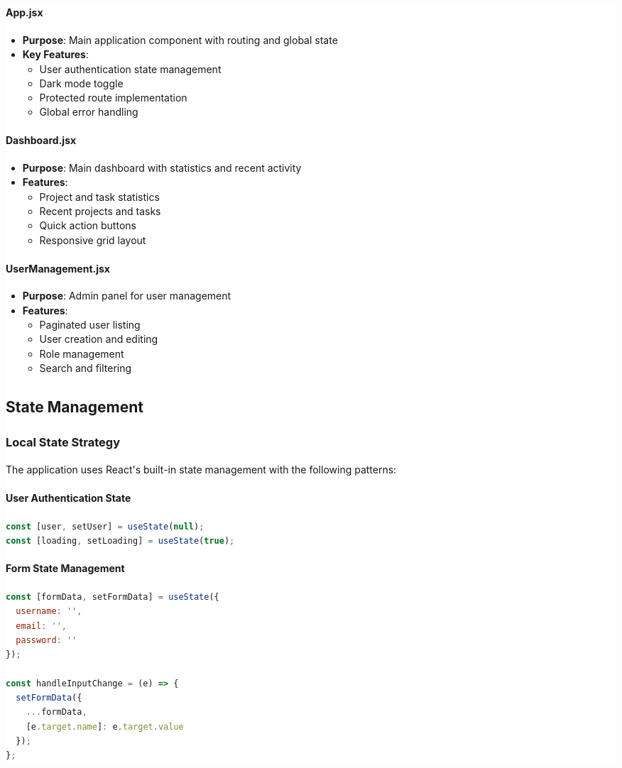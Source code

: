 #### App.jsx
- **Purpose**: Main application component with routing and global state
- **Key Features**:
  - User authentication state management
  - Dark mode toggle
  - Protected route implementation
  - Global error handling

#### Dashboard.jsx
- **Purpose**: Main dashboard with statistics and recent activity
- **Features**:
  - Project and task statistics
  - Recent projects and tasks
  - Quick action buttons
  - Responsive grid layout

#### UserManagement.jsx
- **Purpose**: Admin panel for user management
- **Features**:
  - Paginated user listing
  - User creation and editing
  - Role management
  - Search and filtering

## State Management

### Local State Strategy
The application uses React's built-in state management with the following patterns:

#### User Authentication State
```javascript
const [user, setUser] = useState(null);
const [loading, setLoading] = useState(true);
```

#### Form State Management
```javascript
const [formData, setFormData] = useState({
  username: '',
  email: '',
  password: ''
});

const handleInputChange = (e) => {
  setFormData({
    ...formData,
    [e.target.name]: e.target.value
  });
};
```
